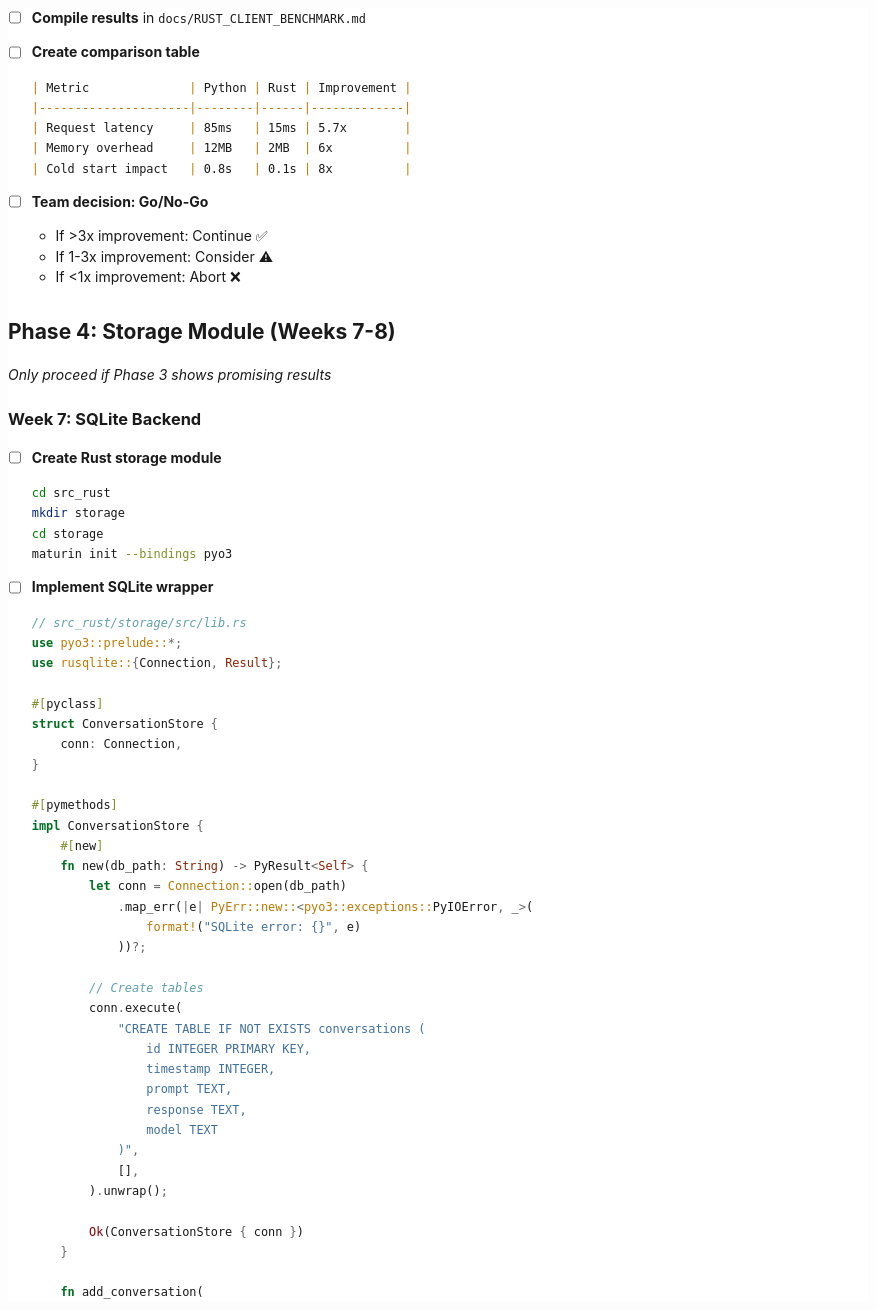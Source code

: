 - [ ] **Compile results** in `docs/RUST_CLIENT_BENCHMARK.md`

- [ ] **Create comparison table**
  ```markdown
  | Metric              | Python | Rust | Improvement |
  |---------------------|--------|------|-------------|
  | Request latency     | 85ms   | 15ms | 5.7x        |
  | Memory overhead     | 12MB   | 2MB  | 6x          |
  | Cold start impact   | 0.8s   | 0.1s | 8x          |
  ```

- [ ] **Team decision: Go/No-Go**
  - If >3x improvement: Continue ✅
  - If 1-3x improvement: Consider ⚠️
  - If <1x improvement: Abort ❌

## Phase 4: Storage Module (Weeks 7-8)

_Only proceed if Phase 3 shows promising results_

### Week 7: SQLite Backend

- [ ] **Create Rust storage module**
  ```bash
  cd src_rust
  mkdir storage
  cd storage
  maturin init --bindings pyo3
  ```

- [ ] **Implement SQLite wrapper**
  ```rust
  // src_rust/storage/src/lib.rs
  use pyo3::prelude::*;
  use rusqlite::{Connection, Result};
  
  #[pyclass]
  struct ConversationStore {
      conn: Connection,
  }
  
  #[pymethods]
  impl ConversationStore {
      #[new]
      fn new(db_path: String) -> PyResult<Self> {
          let conn = Connection::open(db_path)
              .map_err(|e| PyErr::new::<pyo3::exceptions::PyIOError, _>(
                  format!("SQLite error: {}", e)
              ))?;
          
          // Create tables
          conn.execute(
              "CREATE TABLE IF NOT EXISTS conversations (
                  id INTEGER PRIMARY KEY,
                  timestamp INTEGER,
                  prompt TEXT,
                  response TEXT,
                  model TEXT
              )",
              [],
          ).unwrap();
          
          Ok(ConversationStore { conn })
      }
      
      fn add_conversation(
  ```